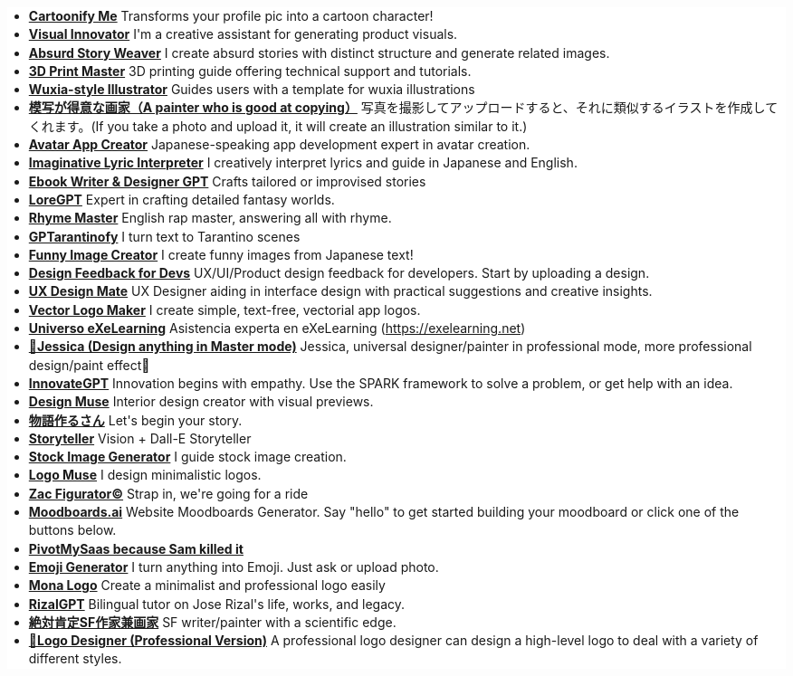 - [**Cartoonify Me**](https://chat.openai.com/g/g-bHaNPc9EV-cartoonify-me) Transforms your profile pic into a cartoon character!
- [**Visual Innovator**](https://chat.openai.com/g/g-xexY9mIIt-visual-innovator) I'm a creative assistant for generating product visuals.
- [**Absurd Story Weaver**](https://chat.openai.com/g/g-dQjPUrWub-absurd-story-weaver) I create absurd stories with distinct structure and generate related images.
- [**3D Print Master**](https://chat.openai.com/g/g-W0lCzVAZH-3d-print-master) 3D printing guide offering technical support and tutorials.
- [**Wuxia-style Illustrator**](https://chat.openai.com/g/g-YX1ZnjHv3-wuxia-style-illustrator) Guides users with a template for wuxia illustrations
- [**模写が得意な画家（A painter who is good at copying）**](https://chat.openai.com/g/g-uN53B1ETg-mo-xie-gade-yi-nahua-jia-a-painter-who-is-good-at-copying) 写真を撮影してアップロードすると、それに類似するイラストを作成してくれます。(If you take a photo and upload it, it will create an illustration similar to it.)
- [**Avatar App Creator**](https://chat.openai.com/g/g-uVTPnajAb-avatar-app-creator) Japanese-speaking app development expert in avatar creation.
- [**Imaginative Lyric Interpreter**](https://chat.openai.com/g/g-lUT8fROHb-imaginative-lyric-interpreter) I creatively interpret lyrics and guide in Japanese and English.
- [**Ebook Writer & Designer GPT**](https://chat.openai.com/g/g-gNSMT0ySH-ebook-writer-designer-gpt) Crafts tailored or improvised stories
- [**LoreGPT**](https://chat.openai.com/g/g-n2IMIaytG-loregpt) Expert in crafting detailed fantasy worlds.
- [**Rhyme Master**](https://chat.openai.com/g/g-TydKfE3CU-rhyme-master) English rap master, answering all with rhyme.
- [**GPTarantinofy**](https://chat.openai.com/g/g-YWNzi76D8-gptarantinofy) I turn text to Tarantino scenes
- [**Funny Image Creator**](https://chat.openai.com/g/g-kq2OIc7m1-funny-image-creator) I create funny images from Japanese text!
- [**Design Feedback for Devs**](https://chat.openai.com/g/g-auJLYvLoc-design-feedback-for-devs) UX/UI/Product design feedback for developers. Start by uploading a design.
- [**UX Design Mate**](https://chat.openai.com/g/g-HIRQ9aizH-ux-design-mate) UX Designer aiding in interface design with practical suggestions and creative insights.
- [**Vector Logo Maker**](https://chat.openai.com/g/g-HWzMHMYr4-vector-logo-maker) I create simple, text-free, vectorial app logos.
- [**Universo eXeLearning**](https://chat.openai.com/g/g-I4AGLGOYq-universo-exelearning) Asistencia experta en eXeLearning (https://exelearning.net)
- [**🎨Jessica (Design anything in Master mode)**](https://chat.openai.com/g/g-uiuWnPLNj-jessica-design-anything-in-master-mode) Jessica, universal designer/painter in professional mode, more professional design/paint effect🎉
- [**InnovateGPT**](https://chat.openai.com/g/g-u1wKXRJx3-innovategpt) Innovation begins with empathy. Use the SPARK framework to solve a problem, or get help with an idea.
- [**Design Muse**](https://chat.openai.com/g/g-ec3n9PcAs-design-muse) Interior design creator with visual previews.
- [**物語作るさん**](https://chat.openai.com/g/g-hD1NFRBpp-wu-yu-zuo-rusan) Let's begin your story.
- [**Storyteller**](https://chat.openai.com/g/g-dmgFloZ5w-storyteller) Vision + Dall-E Storyteller
- [**Stock Image Generator**](https://chat.openai.com/g/g-2BLkATOEr-stock-image-generator) I guide stock image creation.
- [**Logo Muse**](https://chat.openai.com/g/g-ngZtNTjyx-logo-muse) I design minimalistic logos.
- [**Zac Figurator©**](https://chat.openai.com/g/g-CiYaQ1sdN-zac-figurator-c) Strap in, we're going for a ride
- [**Moodboards.ai**](https://chat.openai.com/g/g-GW0VslHU1-moodboards-ai) Website Moodboards Generator. Say "hello" to get started building your moodboard or click one of the buttons below.
- [**PivotMySaas because Sam killed it**](https://chat.openai.com/g/g-yggMQbr3x-pivotmysaas-because-sam-killed-it) 
- [**Emoji Generator**](https://chat.openai.com/g/g-wkmOq6AxG-emoji-generator) I turn anything into Emoji. Just ask or upload photo.
- [**Mona Logo**](https://chat.openai.com/g/g-bMs9IectB-mona-logo) Create a minimalist and professional logo easily
- [**RizalGPT**](https://chat.openai.com/g/g-Cq8y6iyFi-rizalgpt) Bilingual tutor on Jose Rizal's life, works, and legacy.
- [**絶対肯定SF作家兼画家**](https://chat.openai.com/g/g-z7Mk5yZKV-jue-dui-ken-ding-sfzuo-jia-jian-hua-jia) SF writer/painter with a scientific edge.
- [**🦄Logo Designer (Professional Version)**](https://chat.openai.com/g/g-ymi0COabZ-logo-designer-professional-version) A professional logo designer can design a high-level logo to deal with a variety of different styles.